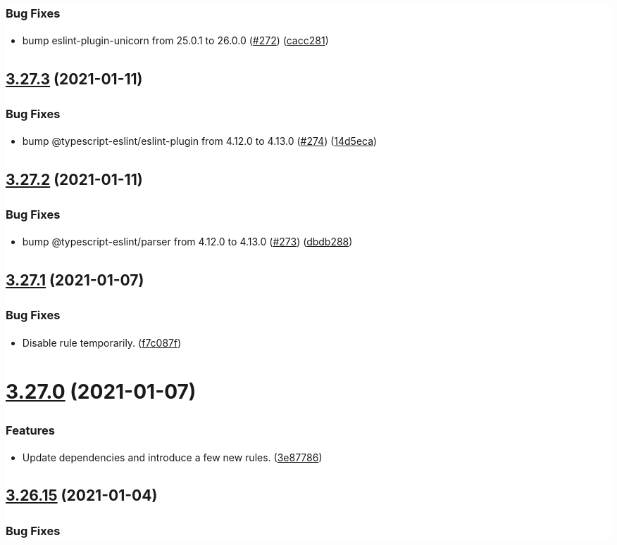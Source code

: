 ### Bug Fixes

* bump eslint-plugin-unicorn from 25.0.1 to 26.0.0 ([#272](https://github.com/thenativeweb/eslint-config-es/issues/272)) ([cacc281](https://github.com/thenativeweb/eslint-config-es/commit/cacc281e5dd9d727c38f663628a231273a20dbdf))

## [3.27.3](https://github.com/thenativeweb/eslint-config-es/compare/3.27.2...3.27.3) (2021-01-11)


### Bug Fixes

* bump @typescript-eslint/eslint-plugin from 4.12.0 to 4.13.0 ([#274](https://github.com/thenativeweb/eslint-config-es/issues/274)) ([14d5eca](https://github.com/thenativeweb/eslint-config-es/commit/14d5eca7c8bfe58170143e6f670c5b3c040de91e))

## [3.27.2](https://github.com/thenativeweb/eslint-config-es/compare/3.27.1...3.27.2) (2021-01-11)


### Bug Fixes

* bump @typescript-eslint/parser from 4.12.0 to 4.13.0 ([#273](https://github.com/thenativeweb/eslint-config-es/issues/273)) ([dbdb288](https://github.com/thenativeweb/eslint-config-es/commit/dbdb28811992540e5fad9ac48e8b6ea580ceb791))

## [3.27.1](https://github.com/thenativeweb/eslint-config-es/compare/3.27.0...3.27.1) (2021-01-07)


### Bug Fixes

* Disable rule temporarily. ([f7c087f](https://github.com/thenativeweb/eslint-config-es/commit/f7c087fc12e270ec7ca59d1644dd68e2f8c5c00d))

# [3.27.0](https://github.com/thenativeweb/eslint-config-es/compare/3.26.15...3.27.0) (2021-01-07)


### Features

* Update dependencies and introduce a few new rules. ([3e87786](https://github.com/thenativeweb/eslint-config-es/commit/3e8778637b060b9e423b888ed6424c13d06d53ea))

## [3.26.15](https://github.com/thenativeweb/eslint-config-es/compare/3.26.14...3.26.15) (2021-01-04)


### Bug Fixes
